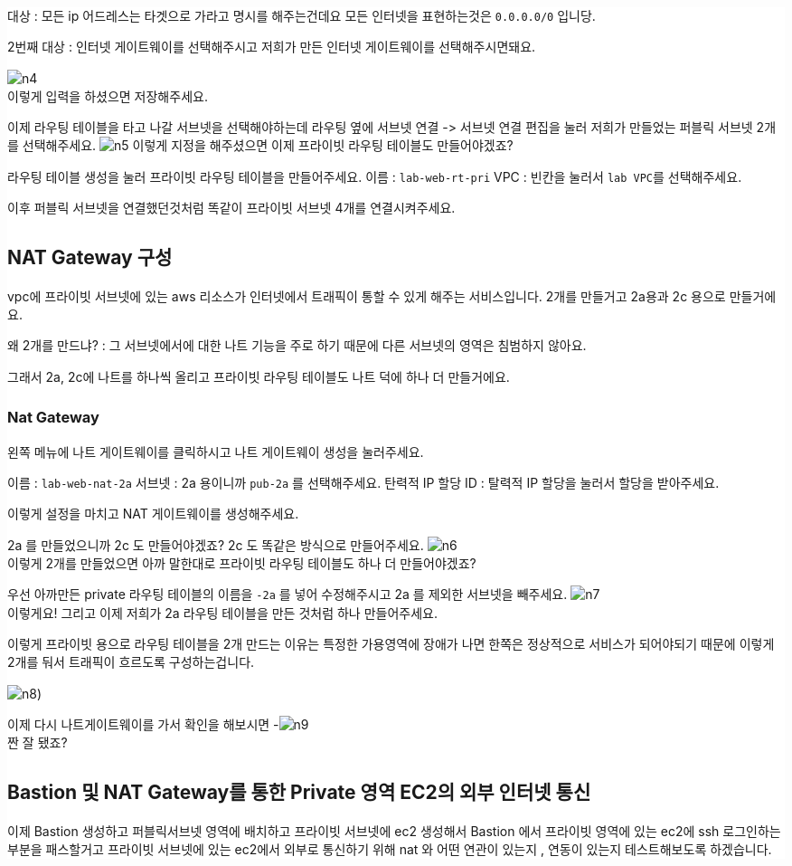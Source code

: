 
대상 : 모든 ip 어드레스는 타겟으로 가라고 명시를 해주는건데요 모든 인터넷을 표현하는것은 `0.0.0.0/0` 입니당.   

2번째 대상 : 인터넷 게이트웨이를 선택해주시고 저희가 만든 인터넷 게이트웨이를 선택해주시면돼요.

![n4](https://user-images.githubusercontent.com/82383294/139214382-74d3573a-4fda-4064-9cc2-98e504b5feeb.png)<br>
이렇게 입력을 하셨으면 저장해주세요.

이제 라우팅 테이블을 타고 나갈 서브넷을 선택해야하는데 라우팅 옆에 서브넷 연결 -> 서브넷 연결 편집을 눌러 저희가 만들었는 퍼블릭 서브넷 2개를 선택해주세요.
![n5](https://user-images.githubusercontent.com/82383294/139214361-ca26d0a1-49a7-400e-8fff-2219285a3209.png)
이렇게 지정을 해주셨으면 이제 프라이빗 라우팅 테이블도 만들어야겠죠?

라우팅 테이블 생성을 눌러 프라이빗 라우팅 테이블을 만들어주세요.
이름 : `lab-web-rt-pri`
VPC : 빈칸을 눌러서 `lab VPC`를 선택해주세요.

이후 퍼블릭 서브넷을 연결했던것처럼 똑같이 프라이빗 서브넷 4개를 연결시켜주세요.

## NAT Gateway 구성

vpc에 프라이빗 서브넷에 있는 aws 리소스가 인터넷에서 트래픽이 통할 수 있게 해주는 서비스입니다. 2개를 만들거고 2a용과 2c 용으로 만들거에요.

왜 2개를 만드냐? : 그 서브넷에서에 대한 나트 기능을 주로 하기 때문에 다른 서브넷의 영역은 침범하지 않아요. 

그래서 2a, 2c에 나트를 하나씩 올리고 프라이빗 라우팅 테이블도 나트 덕에 하나 더 만들거에요.

### Nat Gateway   

왼쪽 메뉴에 나트 게이트웨이를 클릭하시고 나트 게이트웨이 생성을 눌러주세요.

이름 : `lab-web-nat-2a`
서브넷 : 2a 용이니까 `pub-2a` 를 선택해주세요.
탄력적 IP 할당 ID : 탈력적 IP 할당을 눌러서 할당을 받아주세요.

이렇게 설정을 마치고 NAT 게이트웨이를 생성해주세요.

2a 를 만들었으니까 2c 도 만들어야겠죠? 2c 도 똑같은 방식으로 만들어주세요.
![n6](https://user-images.githubusercontent.com/82383294/139214364-2072be0a-b30d-4152-89be-f418ec8d315a.png)<br>
이렇게 2개를 만들었으면 아까 말한대로 프라이빗 라우팅 테이블도 하나 더 만들어야겠죠?

우선 아까만든 private 라우팅 테이블의 이름을 `-2a` 를 넣어 수정해주시고 2a 를 제외한 서브넷을 빼주세요.
![n7](https://user-images.githubusercontent.com/82383294/139214365-34478c13-d6fd-46e5-9970-7691fdc2cabf.png)<br>
이렇게요! 그리고 이제 저희가 2a 라우팅 테이블을 만든 것처럼 하나 만들어주세요.

이렇게 프라이빗 용으로 라우팅 테이블을 2개 만드는 이유는 특정한 가용영역에 장애가 나면 한쪽은 정상적으로 서비스가 되어야되기 때문에 이렇게 2개를 둬서 트래픽이 흐르도록 구성하는겁니다.

![n8](https://user-images.githubusercontent.com/82383294/139214368-645d636b-794f-4852-b374-c200ad34439e.png))<br>

이제 다시 나트게이트웨이를 가서 확인을 해보시면
-![n9](https://user-images.githubusercontent.com/82383294/139214370-f1bfa553-0d5d-4cf4-8587-ece94a8c1b3c.png)<br>
짠 잘 됐죠?

## Bastion 및 NAT Gateway를 통한 Private 영역 EC2의 외부 인터넷 통신
이제 Bastion 생성하고 퍼블릭서브넷 영역에 배치하고 프라이빗 서브넷에 ec2 생성해서 Bastion 에서 프라이빗 영역에 있는 ec2에 ssh 로그인하는 부분을 패스할거고 프라이빗 서브넷에 있는 ec2에서 외부로 통신하기 위해 nat 와 어떤 연관이 있는지 , 연동이 있는지 테스트해보도록 하겠습니다.

